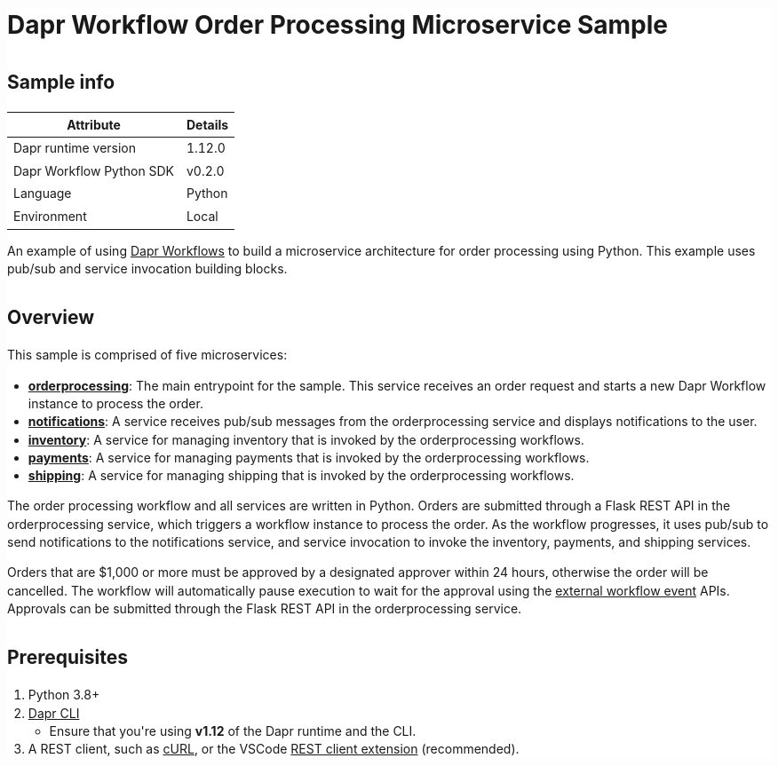 # Dapr Workflow Order Processing Microservice Sample

## Sample info

| Attribute | Details |
|--------|--------|
| Dapr runtime version | 1.12.0 |
| Dapr Workflow Python SDK | v0.2.0 |
| Language | Python |
| Environment | Local |

An example of using [Dapr Workflows](https://docs.dapr.io/developing-applications/building-blocks/workflow/) to build a microservice architecture for order processing using Python. This example uses pub/sub and service invocation building blocks.

## Overview

This sample is comprised of five microservices:

- **[orderprocessing](./services/orderprocessing/)**: The main entrypoint for the sample. This service receives an order request and starts a new Dapr Workflow instance to process the order.
- **[notifications](./services/notifications/)**: A service receives pub/sub messages from the orderprocessing service and displays  notifications to the user.
- **[inventory](./services/inventory/)**: A service for managing inventory that is invoked by the orderprocessing workflows.
- **[payments](./services/payments/)**: A service for managing payments that is invoked by the orderprocessing workflows.
- **[shipping](./services/shipping/)**: A service for managing shipping that is invoked by the orderprocessing workflows.

The order processing workflow and all services are written in Python. Orders are submitted through a Flask REST API in the orderprocessing service, which triggers a workflow instance to process the order. As the workflow progresses, it uses pub/sub to send notifications to the notifications service, and service invocation to invoke the inventory, payments, and shipping services.

Orders that are $1,000 or more must be approved by a designated approver within 24 hours, otherwise the order will be cancelled. The workflow will automatically pause execution to wait for the approval using the [external workflow event](https://docs.dapr.io/developing-applications/building-blocks/workflow/workflow-features-concepts/#external-events) APIs. Approvals can be submitted through the Flask REST API in the orderprocessing service.

## Prerequisites

1. Python 3.8+
1. [Dapr CLI](https://docs.dapr.io/getting-started/install-dapr-cli/)
   - Ensure that you're using **v1.12** of the Dapr runtime and the CLI.
1. A REST client, such as [cURL](https://curl.se/), or the VSCode [REST client extension](https://marketplace.visualstudio.com/items?itemName=humao.rest-client) (recommended).
